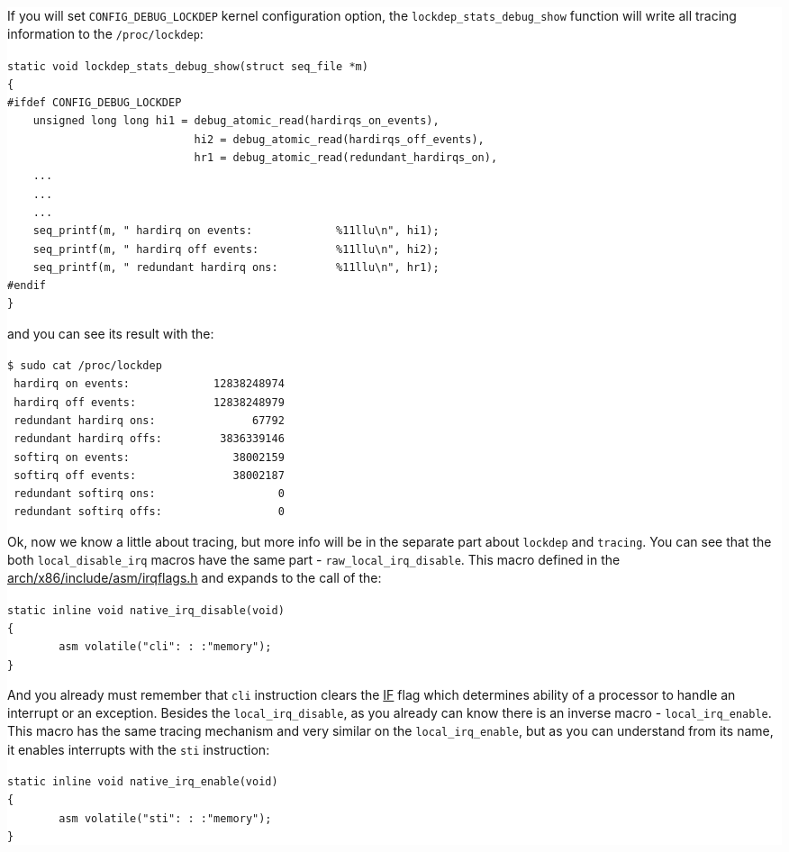 If you will set `CONFIG_DEBUG_LOCKDEP` kernel configuration option, the `lockdep_stats_debug_show` function will write all tracing information to the `/proc/lockdep`:

```
static void lockdep_stats_debug_show(struct seq_file *m)
{
#ifdef CONFIG_DEBUG_LOCKDEP
	unsigned long long hi1 = debug_atomic_read(hardirqs_on_events),
	                         hi2 = debug_atomic_read(hardirqs_off_events),
							 hr1 = debug_atomic_read(redundant_hardirqs_on),
    ...
	...
	...
    seq_printf(m, " hardirq on events:             %11llu\n", hi1);
    seq_printf(m, " hardirq off events:            %11llu\n", hi2);
    seq_printf(m, " redundant hardirq ons:         %11llu\n", hr1);
#endif
}
```

and you can see its result with the:

```
$ sudo cat /proc/lockdep
 hardirq on events:             12838248974
 hardirq off events:            12838248979
 redundant hardirq ons:               67792
 redundant hardirq offs:         3836339146
 softirq on events:                38002159
 softirq off events:               38002187
 redundant softirq ons:                   0
 redundant softirq offs:                  0
```

Ok, now we know a little about tracing, but more info will be in the separate part about `lockdep` and `tracing`. You can see that the both `local_disable_irq` macros have the same part - `raw_local_irq_disable`. This macro defined in the [arch/x86/include/asm/irqflags.h](https://github.com/torvalds/linux/blob/16f73eb02d7e1765ccab3d2018e0bd98eb93d973/arch/x86/include/asm/irqflags.h) and expands to the call of the:

```
static inline void native_irq_disable(void)
{
        asm volatile("cli": : :"memory");
}
```

And you already must remember that `cli` instruction clears the [IF](http://en.wikipedia.org/wiki/Interrupt\_flag) flag which determines ability of a processor to handle an interrupt or an exception. Besides the `local_irq_disable`, as you already can know there is an inverse macro - `local_irq_enable`. This macro has the same tracing mechanism and very similar on the `local_irq_enable`, but as you can understand from its name, it enables interrupts with the `sti` instruction:

```
static inline void native_irq_enable(void)
{
        asm volatile("sti": : :"memory");
}
```
